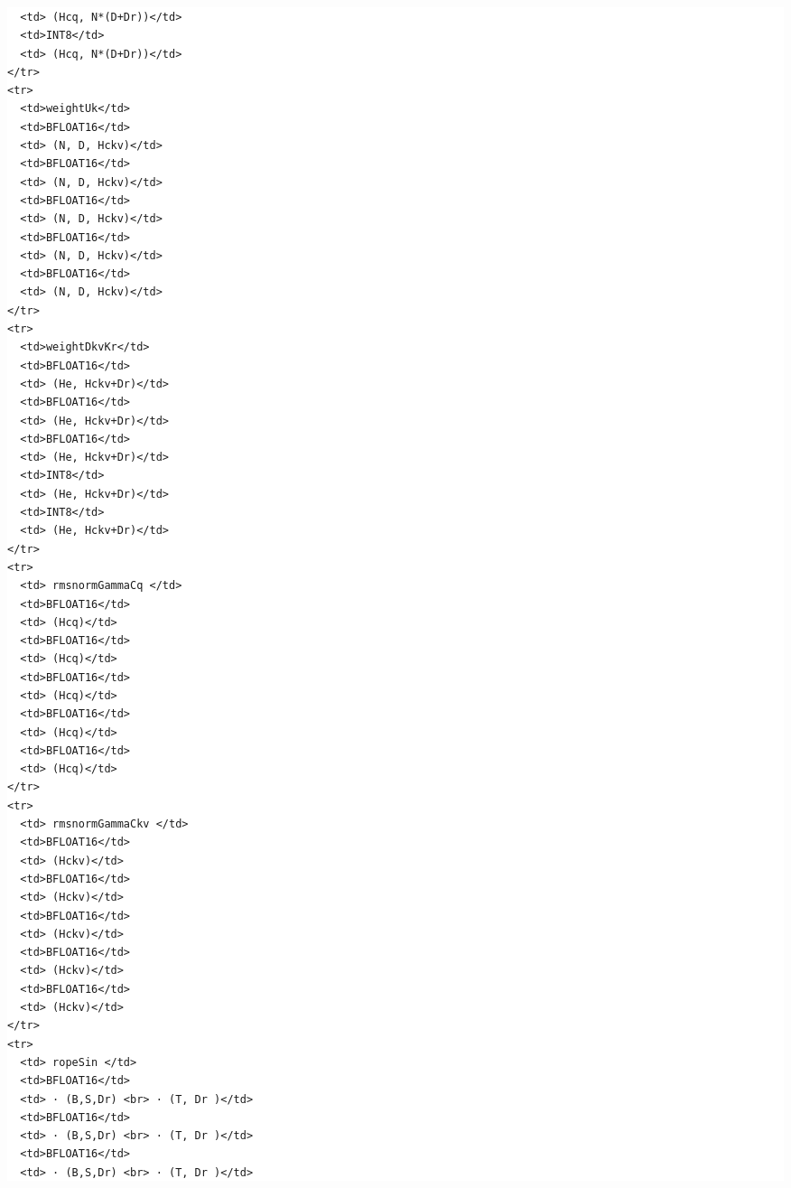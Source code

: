       <td> (Hcq, N*(D+Dr))</td>
      <td>INT8</td>
      <td> (Hcq, N*(D+Dr))</td>
    </tr>
    <tr>
      <td>weightUk</td>
      <td>BFLOAT16</td>
      <td> (N, D, Hckv)</td>
      <td>BFLOAT16</td>
      <td> (N, D, Hckv)</td>
      <td>BFLOAT16</td>
      <td> (N, D, Hckv)</td>
      <td>BFLOAT16</td>
      <td> (N, D, Hckv)</td>
      <td>BFLOAT16</td>
      <td> (N, D, Hckv)</td>
    </tr>
    <tr>
      <td>weightDkvKr</td>
      <td>BFLOAT16</td>
      <td> (He, Hckv+Dr)</td>
      <td>BFLOAT16</td>
      <td> (He, Hckv+Dr)</td>
      <td>BFLOAT16</td>
      <td> (He, Hckv+Dr)</td>
      <td>INT8</td>
      <td> (He, Hckv+Dr)</td>
      <td>INT8</td>
      <td> (He, Hckv+Dr)</td>
    </tr>
    <tr>
      <td> rmsnormGammaCq </td>
      <td>BFLOAT16</td>
      <td> (Hcq)</td>
      <td>BFLOAT16</td>
      <td> (Hcq)</td>
      <td>BFLOAT16</td>
      <td> (Hcq)</td>
      <td>BFLOAT16</td>
      <td> (Hcq)</td>
      <td>BFLOAT16</td>
      <td> (Hcq)</td>
    </tr>
    <tr>
      <td> rmsnormGammaCkv </td>
      <td>BFLOAT16</td>
      <td> (Hckv)</td>
      <td>BFLOAT16</td>
      <td> (Hckv)</td>
      <td>BFLOAT16</td>
      <td> (Hckv)</td>
      <td>BFLOAT16</td>
      <td> (Hckv)</td>
      <td>BFLOAT16</td>
      <td> (Hckv)</td>
    </tr>
    <tr>
      <td> ropeSin </td>
      <td>BFLOAT16</td>
      <td> · (B,S,Dr) <br> · (T, Dr )</td>
      <td>BFLOAT16</td>
      <td> · (B,S,Dr) <br> · (T, Dr )</td>
      <td>BFLOAT16</td>
      <td> · (B,S,Dr) <br> · (T, Dr )</td>